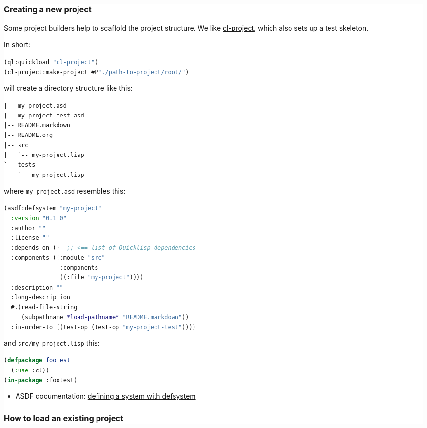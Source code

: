 ### Creating a new project

Some project builders help to scaffold the project structure. We like
[cl-project](https://github.com/fukamachi/cl-project), which also sets
up a test skeleton.

In short:

~~~lisp
(ql:quickload "cl-project")
(cl-project:make-project #P"./path-to-project/root/")
~~~

will create a directory structure like this:

```
|-- my-project.asd
|-- my-project-test.asd
|-- README.markdown
|-- README.org
|-- src
|   `-- my-project.lisp
`-- tests
    `-- my-project.lisp
```

where `my-project.asd` resembles this:

~~~lisp
(asdf:defsystem "my-project"
  :version "0.1.0"
  :author ""
  :license ""
  :depends-on ()  ;; <== list of Quicklisp dependencies
  :components ((:module "src"
                :components
                ((:file "my-project"))))
  :description ""
  :long-description
  #.(read-file-string
     (subpathname *load-pathname* "README.markdown"))
  :in-order-to ((test-op (test-op "my-project-test"))))
~~~

and `src/my-project.lisp` this:

~~~lisp
(defpackage footest
  (:use :cl))
(in-package :footest)
~~~

- ASDF documentation: [defining a system with defsystem](https://common-lisp.net/project/asdf/asdf.html#Defining-systems-with-defsystem)

### How to load an existing project
